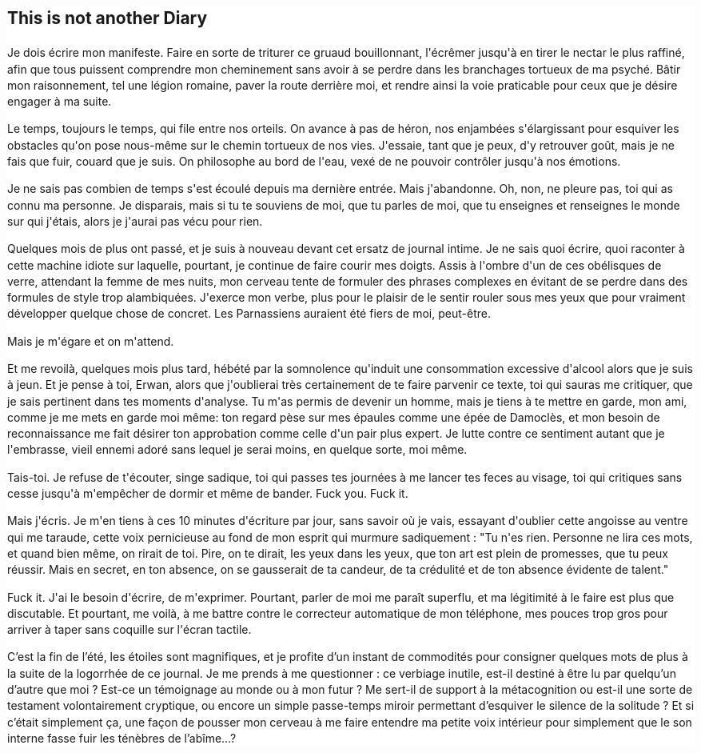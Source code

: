## This is not another Diary

Je dois écrire mon manifeste. Faire en sorte de triturer ce gruaud bouillonnant, l'écrêmer jusqu'à en tirer le nectar le plus raffiné, afin que tous puissent comprendre mon cheminement sans avoir à se perdre dans les branchages tortueux de ma psyché. Bâtir mon raisonnement, tel une légion romaine, paver la route derrière moi, et rendre ainsi la voie praticable pour ceux que je désire engager à ma suite.

Le temps, toujours le temps, qui file entre nos orteils. On avance à pas de héron, nos enjambées s'élargissant pour esquiver les obstacles qu'on pose nous-même sur le chemin tortueux de nos vies. J'essaie, tant que je peux, d'y retrouver goût, mais je ne fais que fuir, couard que je suis. On philosophe au bord de l'eau, vexé de ne pouvoir contrôler jusqu'à nos émotions.

Je ne sais pas combien de temps s'est écoulé depuis ma dernière entrée. Mais j'abandonne. Oh, non, ne pleure pas, toi qui as connu ma personne. Je disparais, mais si tu te souviens de moi, que tu parles de moi, que tu enseignes et renseignes le monde sur qui j'étais, alors je j'aurai pas vécu pour rien.

Quelques mois de plus ont passé, et je suis à nouveau devant cet ersatz de journal intime. Je ne sais quoi écrire, quoi raconter à cette machine idiote sur laquelle, pourtant, je continue de faire courir mes doigts. Assis à l'ombre d'un de ces obélisques de verre, attendant la femme de mes nuits, mon cerveau tente de formuler des phrases complexes en évitant de se perdre dans des formules de style trop alambiquées. J'exerce mon verbe, plus pour le plaisir de le sentir rouler sous mes yeux que pour vraiment développer quelque chose de concret. Les Parnassiens auraient été fiers de moi, peut-être.

Mais je m'égare et on m'attend.

Et me revoilà, quelques mois plus tard, hébété par la somnolence qu'induit une consommation excessive d'alcool alors que je suis à jeun. Et je pense à toi, Erwan, alors que j'oublierai très certainement de te faire parvenir ce texte, toi qui sauras me critiquer, que je sais pertinent dans tes moments d'analyse. Tu m'as permis de devenir un homme, mais je tiens à te mettre en garde, mon ami, comme je me mets en garde moi même: ton regard pèse sur mes épaules comme une épée de Damoclès, et mon besoin de reconnaissance me fait désirer ton approbation comme celle d'un pair plus expert. Je lutte contre ce sentiment autant que je l'embrasse, vieil ennemi adoré sans lequel je serai moins, en quelque sorte, moi même.

Tais-toi. Je refuse de t'écouter, singe sadique, toi qui passes tes journées à me lancer tes feces au visage, toi qui critiques sans cesse jusqu'à m'empêcher de dormir et même de bander. Fuck you. Fuck it.

Mais j'écris. Je m'en tiens à ces 10 minutes d'écriture par jour, sans savoir où je vais, essayant d'oublier cette angoisse au ventre qui me taraude, cette voix pernicieuse au fond de mon esprit qui murmure sadiquement : "Tu n'es rien. Personne ne lira ces mots, et quand bien même, on rirait de toi. Pire, on te dirait, les yeux dans les yeux, que ton art est plein de promesses, que tu peux réussir. Mais en secret, en ton absence, on se gausserait de ta candeur, de ta crédulité et de ton absence évidente de talent."

Fuck it. J'ai le besoin d'écrire, de m'exprimer. Pourtant, parler de moi me paraît superflu, et ma légitimité à le faire est plus que discutable. Et pourtant, me voilà, à me battre contre le correcteur automatique de mon téléphone, mes pouces trop gros pour arriver à taper sans coquille sur l'écran tactile.

C’est la fin de l’été, les étoiles sont magnifiques, et je profite d’un instant de commodités pour consigner quelques mots de plus à la suite de la logorrhée de ce journal. Je me prends à me questionner : ce verbiage inutile, est-il destiné à être lu par quelqu’un d’autre que moi ? Est-ce un témoignage au monde ou à mon futur ? Me sert-il de support à la métacognition ou est-il une sorte de testament volontairement cryptique, ou encore un simple passe-temps miroir permettant d’esquiver le silence de la solitude ? Et si c’était simplement ça, une façon de pousser mon cerveau à me faire entendre ma petite voix intérieur pour simplement que le son interne fasse fuir les ténèbres de l’abîme…?
